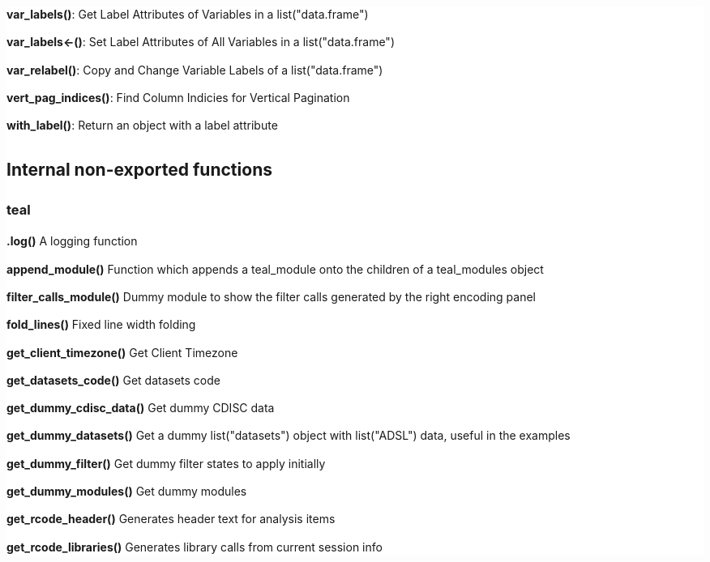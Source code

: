 **var_labels()**: Get Label Attributes of Variables in a 
list("data.frame")

**var_labels<-()**: Set Label Attributes of All Variables in a 
list("data.frame")

**var_relabel()**: Copy and Change Variable Labels of a 
list("data.frame")

**vert_pag_indices()**: Find Column Indicies for Vertical Pagination

**with_label()**: Return an object with a label attribute


## Internal non-exported functions



### teal 


**.log()**
A logging function

**append_module()**
Function which appends a teal_module onto the children of a teal_modules object

**filter_calls_module()**
Dummy module to show the filter calls generated by the right encoding panel

**fold_lines()**
Fixed line width folding

**get_client_timezone()**
Get Client Timezone

**get_datasets_code()**
Get datasets code

**get_dummy_cdisc_data()**
Get dummy CDISC data

**get_dummy_datasets()**
Get a dummy 
list("datasets")
 object with 
list("ADSL")
 data, useful in the examples

**get_dummy_filter()**
Get dummy filter states to apply initially

**get_dummy_modules()**
Get dummy modules

**get_rcode_header()**
Generates header text for analysis items

**get_rcode_libraries()**
Generates library calls from current session info
